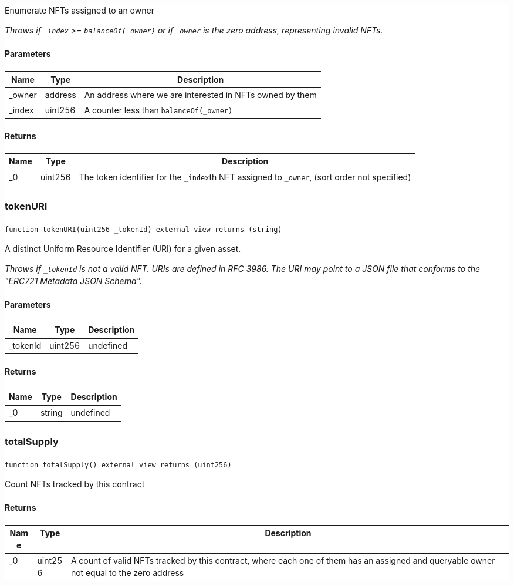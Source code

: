 Enumerate NFTs assigned to an owner

*Throws if `_index` &gt;= `balanceOf(_owner)` or if  `_owner` is the zero address, representing invalid NFTs.*

#### Parameters

| Name | Type | Description |
|---|---|---|
| _owner | address | An address where we are interested in NFTs owned by them |
| _index | uint256 | A counter less than `balanceOf(_owner)` |

#### Returns

| Name | Type | Description |
|---|---|---|
| _0 | uint256 | The token identifier for the `_index`th NFT assigned to `_owner`,   (sort order not specified) |

### tokenURI

```solidity
function tokenURI(uint256 _tokenId) external view returns (string)
```

A distinct Uniform Resource Identifier (URI) for a given asset.

*Throws if `_tokenId` is not a valid NFT. URIs are defined in RFC  3986. The URI may point to a JSON file that conforms to the &quot;ERC721  Metadata JSON Schema&quot;.*

#### Parameters

| Name | Type | Description |
|---|---|---|
| _tokenId | uint256 | undefined |

#### Returns

| Name | Type | Description |
|---|---|---|
| _0 | string | undefined |

### totalSupply

```solidity
function totalSupply() external view returns (uint256)
```

Count NFTs tracked by this contract




#### Returns

| Name | Type | Description |
|---|---|---|
| _0 | uint256 | A count of valid NFTs tracked by this contract, where each one of  them has an assigned and queryable owner not equal to the zero address |
